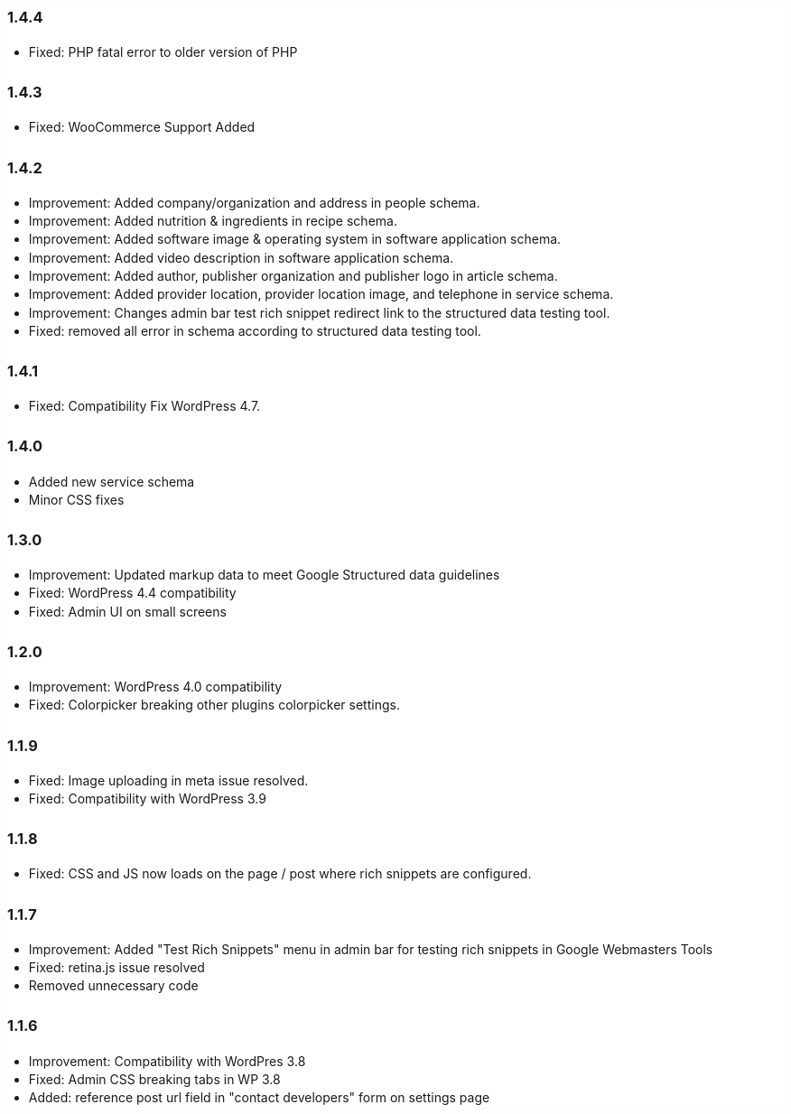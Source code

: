 ### 1.4.4 ###
* Fixed: PHP fatal error to older version of PHP

### 1.4.3 ###
* Fixed: WooCommerce Support Added

### 1.4.2 ###
* Improvement: Added company/organization and address in people schema.
* Improvement: Added nutrition & ingredients in recipe schema.
* Improvement: Added software image & operating system in software application schema.
* Improvement: Added video description in software application schema.
* Improvement: Added author, publisher organization and publisher logo in article schema.
* Improvement: Added provider location, provider location image, and telephone in service schema.
* Improvement: Changes admin bar test rich snippet redirect link to the structured data testing tool.
* Fixed: removed all error in schema according to structured data testing tool.

### 1.4.1 ###
* Fixed: Compatibility Fix WordPress 4.7.

### 1.4.0 ###
* Added new service schema
* Minor CSS fixes

### 1.3.0 ###
* Improvement: Updated markup data to meet Google Structured data guidelines
* Fixed: WordPress 4.4 compatibility
* Fixed: Admin UI on small screens

### 1.2.0 ###
* Improvement: WordPress 4.0 compatibility
* Fixed: Colorpicker breaking other plugins colorpicker settings.

### 1.1.9 ###
* Fixed: Image uploading in meta issue resolved.
* Fixed: Compatibility with WordPress 3.9

### 1.1.8 ###
* Fixed: CSS and JS now loads on the page / post where rich snippets are configured.

### 1.1.7 ###
* Improvement: Added "Test Rich Snippets" menu in admin bar for testing rich snippets in Google Webmasters Tools
* Fixed: retina.js issue resolved
* Removed unnecessary code

### 1.1.6 ###
* Improvement: Compatibility with WordPres 3.8
* Fixed: Admin CSS breaking tabs in WP 3.8
* Added: reference post url field in "contact developers" form on settings page
